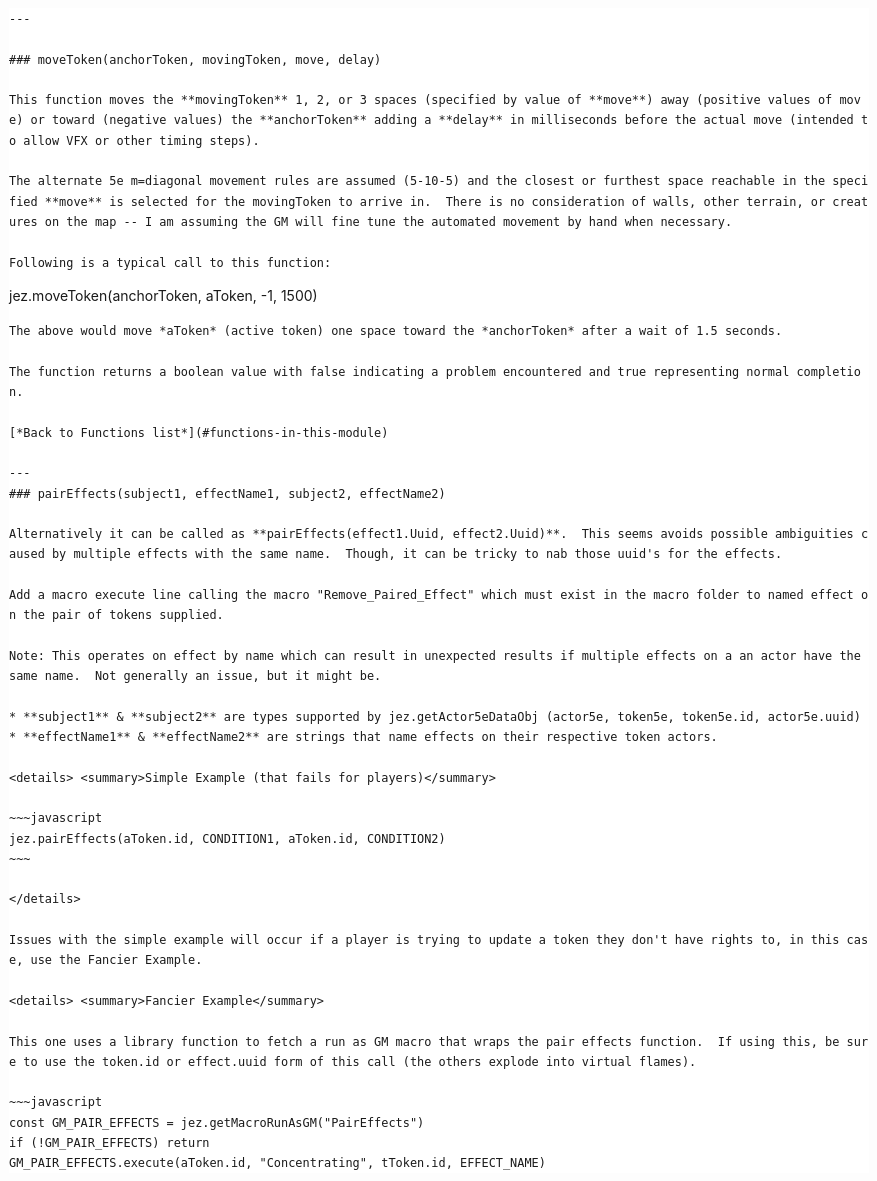```
---

### moveToken(anchorToken, movingToken, move, delay)

This function moves the **movingToken** 1, 2, or 3 spaces (specified by value of **move**) away (positive values of move) or toward (negative values) the **anchorToken** adding a **delay** in milliseconds before the actual move (intended to allow VFX or other timing steps).  

The alternate 5e m=diagonal movement rules are assumed (5-10-5) and the closest or furthest space reachable in the specified **move** is selected for the movingToken to arrive in.  There is no consideration of walls, other terrain, or creatures on the map -- I am assuming the GM will fine tune the automated movement by hand when necessary.  

Following is a typical call to this function:

```
jez.moveToken(anchorToken, aToken, -1, 1500)
```
The above would move *aToken* (active token) one space toward the *anchorToken* after a wait of 1.5 seconds.

The function returns a boolean value with false indicating a problem encountered and true representing normal completion. 

[*Back to Functions list*](#functions-in-this-module)

---
### pairEffects(subject1, effectName1, subject2, effectName2)

Alternatively it can be called as **pairEffects(effect1.Uuid, effect2.Uuid)**.  This seems avoids possible ambiguities caused by multiple effects with the same name.  Though, it can be tricky to nab those uuid's for the effects.

Add a macro execute line calling the macro "Remove_Paired_Effect" which must exist in the macro folder to named effect on the pair of tokens supplied.  

Note: This operates on effect by name which can result in unexpected results if multiple effects on a an actor have the same name.  Not generally an issue, but it might be.

* **subject1** & **subject2** are types supported by jez.getActor5eDataObj (actor5e, token5e, token5e.id, actor5e.uuid)
* **effectName1** & **effectName2** are strings that name effects on their respective token actors.

<details> <summary>Simple Example (that fails for players)</summary>

~~~javascript
jez.pairEffects(aToken.id, CONDITION1, aToken.id, CONDITION2)
~~~

</details>

Issues with the simple example will occur if a player is trying to update a token they don't have rights to, in this case, use the Fancier Example. 

<details> <summary>Fancier Example</summary>

This one uses a library function to fetch a run as GM macro that wraps the pair effects function.  If using this, be sure to use the token.id or effect.uuid form of this call (the others explode into virtual flames).

~~~javascript
const GM_PAIR_EFFECTS = jez.getMacroRunAsGM("PairEffects")
if (!GM_PAIR_EFFECTS) return 
GM_PAIR_EFFECTS.execute(aToken.id, "Concentrating", tToken.id, EFFECT_NAME)
```